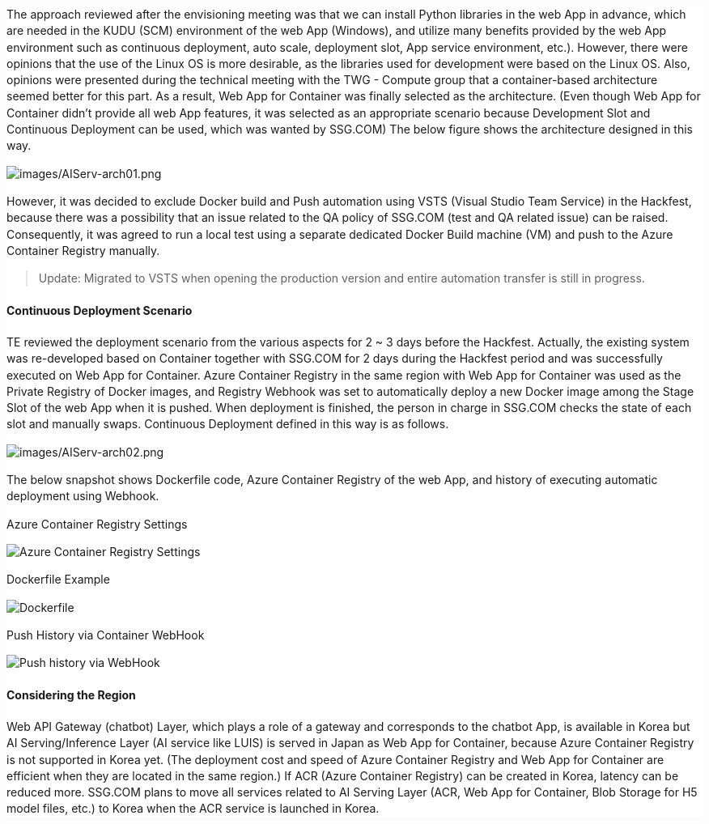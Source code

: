 The approach reviewed after the envisioning meeting was that we can install Python libraries in the web App in advance, which are needed in the KUDU (SCM) environment of the web App (Windows), and utilize many benefits provided by the web App environment such as continuous deployment, auto scale, deployment slot, App service environment, etc.). However, there were opinions that the use of the Linux OS is more desirable, as the libraries used for development were based on the Linux OS. Also, opinions were presented during the technical meeting with the TWG - Compute group that a container-based architecture seemed better for this part. As a result, Web App for Container was finally selected as the architecture. (Even though Web App for Container didn’t provide all web App features, it was selected as an appropriate scenario because Development Slot and Continuous Deployment can be used, which was wanted by SSG.COM) The below figure shows the architecture designed in this way.

![images/AIServ-arch01.png](images/AIServ-arch01.png)

However, it was decided to exclude Docker build and Push automation using VSTS (Visual Studio Team Service) in the Hackfest, because there was a possibility that an issue related to the QA policy of SSG.COM (test and QA related issue) can be raised. Consequently, it was agreed to run a local test using a separate dedicated Docker Build machine (VM) and push to the Azure Container Registry manually.

> Update: Migrated to VSTS when opening the production version and entire automation transfer is still in progress.

#### Continuous Deployment Scenario

TE reviewed the deployment scenario from the various aspects for 2 ~ 3 days before the Hackfest. Actually, the existing system was re-developed based on Container together with SSG.COM for 2 days during the Hackfest period and was successfully executed on Web App for Container. Azure Container Registry in the same region with Web App for Container was used as the Private Registry of Docker images, and Registry Webhook was set to automatically deploy a new Docker image among the Stage Slot of the web App when it is pushed. When deployment is finished, the person in charge in SSG.COM checks the state of each slot and manually swaps. Continuous Deployment defined in this way is as follows.

![images/AIServ-arch02.png](images/AIServ-arch02.png)

The below snapshot shows Dockerfile code, Azure Container Registry of the web App, and history of executing automatic deployment using Webhook.

Azure Container Registry Settings

![Azure Container Registry Settings](images/AiServ_Docker_Container_s.png)

Dockerfile Example

![Dockerfile](images/dockerfile.png)

Push History via Container WebHook

![Push history via WebHook](images/AiServ_ACR_s.png)

#### Considering the Region

Web API Gateway (chatbot) Layer, which plays a role of a gateway and corresponds to the chatbot App, is available in Korea but AI Serving/Inference Layer (AI service like LUIS) is served in Japan as Web App for Container, because Azure Container Registry is not supported in Korea yet. (The deployment cost and speed of Azure Container Registry and Web App for Container are efficient when they are located in the same region.) If ACR (Azure Container Registry) can be created in Korea, latency can be reduced more. SSG.COM plans to move all services related to AI Serving Layer (ACR, Web App for Container, Blob Storage for H5 model files, etc.) to Korea when the ACR service is launched in Korea.
